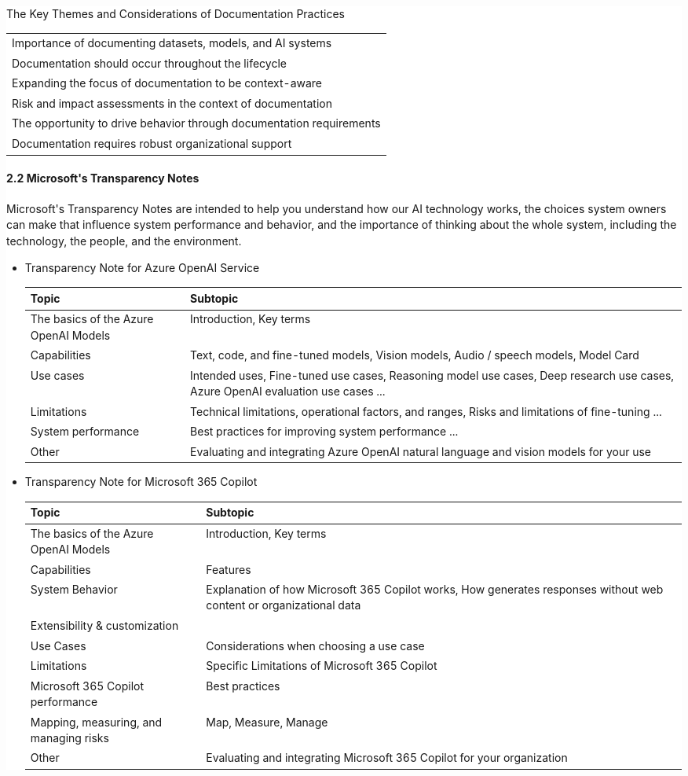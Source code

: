The Key Themes and Considerations of Documentation Practices

||
|---|
|Importance of documenting datasets, models, and AI systems|
|Documentation should occur throughout the lifecycle|
|Expanding the focus of documentation to be context-aware|
|Risk and impact assessments in the context of documentation|
|The opportunity to drive behavior through documentation requirements|
|Documentation requires robust organizational support|

#### 2.2 Microsoft's Transparency Notes

Microsoft's Transparency Notes are intended to help you understand how our AI technology works, the choices system owners can make that influence system performance and behavior, and the importance of thinking about the whole system, including the technology, the people, and the environment.

- Transparency Note for Azure OpenAI Service

    |Topic|Subtopic|
    |---|---|
    |The basics of the Azure OpenAI Models|Introduction, Key terms|
    |Capabilities|Text, code, and fine-tuned models, Vision models, Audio / speech models, Model Card|
    |Use cases|Intended uses, Fine-tuned use cases, Reasoning model use cases, Deep research use cases, Azure OpenAI evaluation use cases ...|
    |Limitations|Technical limitations, operational factors, and ranges, Risks and limitations of fine-tuning ...|
    |System performance|Best practices for improving system performance ...|
    |Other|Evaluating and integrating Azure OpenAI natural language and vision models for your use|

- Transparency Note for Microsoft 365 Copilot

    |Topic|Subtopic|
    |---|---|
    |The basics of the Azure OpenAI Models|Introduction, Key terms|
    |Capabilities|Features|
    |System Behavior|Explanation of how Microsoft 365 Copilot works, How generates responses without web content or organizational data|
    |Extensibility & customization||
    |Use Cases|Considerations when choosing a use case|
    |Limitations|Specific Limitations of Microsoft 365 Copilot|
    |Microsoft 365 Copilot performance|Best practices|
    |Mapping, measuring, and managing risks|Map, Measure, Manage|
    |Other|Evaluating and integrating Microsoft 365 Copilot for your organization|
